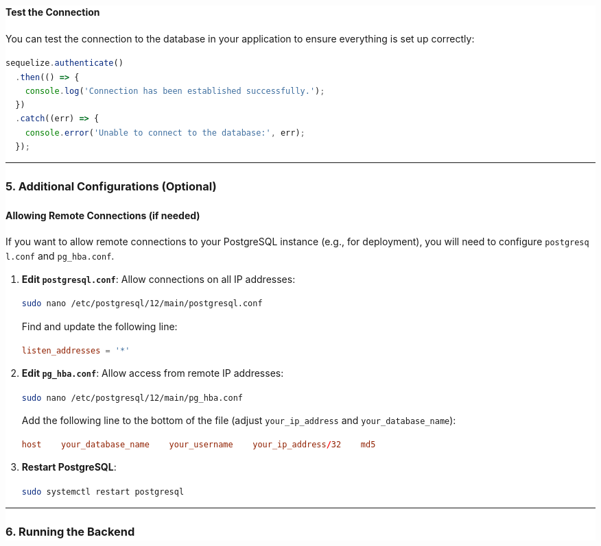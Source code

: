 #### **Test the Connection**

You can test the connection to the database in your application to ensure everything is set up correctly:

```javascript
sequelize.authenticate()
  .then(() => {
    console.log('Connection has been established successfully.');
  })
  .catch((err) => {
    console.error('Unable to connect to the database:', err);
  });
```

---

### **5. Additional Configurations (Optional)**

#### **Allowing Remote Connections (if needed)**

If you want to allow remote connections to your PostgreSQL instance (e.g., for deployment), you will need to configure `postgresql.conf` and `pg_hba.conf`.

1. **Edit `postgresql.conf`**: Allow connections on all IP addresses:

   ```bash
   sudo nano /etc/postgresql/12/main/postgresql.conf
   ```

   Find and update the following line:

   ```conf
   listen_addresses = '*'
   ```

2. **Edit `pg_hba.conf`**: Allow access from remote IP addresses:

   ```bash
   sudo nano /etc/postgresql/12/main/pg_hba.conf
   ```

   Add the following line to the bottom of the file (adjust `your_ip_address` and `your_database_name`):

   ```conf
   host    your_database_name    your_username    your_ip_address/32    md5
   ```

3. **Restart PostgreSQL**:

   ```bash
   sudo systemctl restart postgresql
   ```

---

### **6. Running the Backend**
